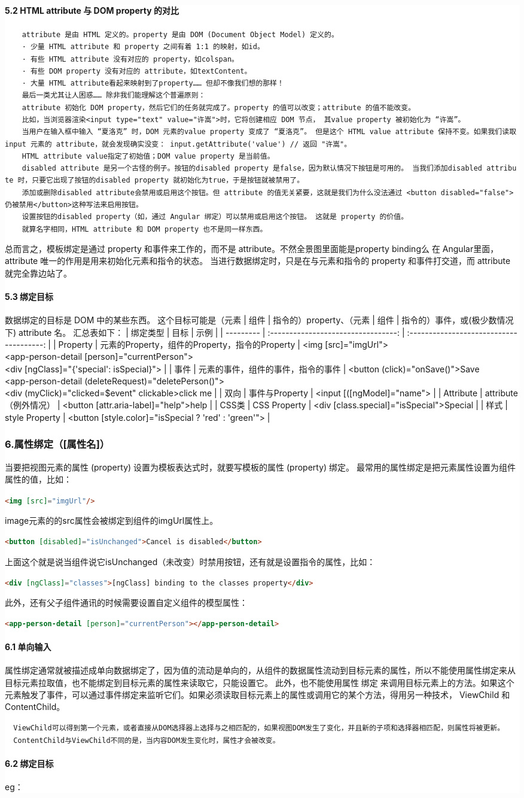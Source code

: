   #### 5.2 HTML attribute 与 DOM property 的对比
```txt
	attribute 是由 HTML 定义的。property 是由 DOM (Document Object Model) 定义的。
	· 少量 HTML attribute 和 property 之间有着 1:1 的映射，如id。
	· 有些 HTML attribute 没有对应的 property，如colspan。
	· 有些 DOM property 没有对应的 attribute，如textContent。
	· 大量 HTML attribute看起来映射到了property…… 但却不像我们想的那样！
	最后一类尤其让人困惑…… 除非我们能理解这个普遍原则：
	attribute 初始化 DOM property，然后它们的任务就完成了。property 的值可以改变；attribute 的值不能改变。
	比如，当浏览器渲染<input type="text" value="许嵩">时，它将创建相应 DOM 节点， 其value property 被初始化为 “许嵩”。
	当用户在输入框中输入 “夏洛克” 时，DOM 元素的value property 变成了 “夏洛克”。 但是这个 HTML value attribute 保持不变。如果我们读取 input 元素的 attribute，就会发现确实没变： input.getAttribute('value') // 返回 "许嵩"。
	HTML attribute value指定了初始值；DOM value property 是当前值。
	disabled attribute 是另一个古怪的例子。按钮的disabled property 是false，因为默认情况下按钮是可用的。 当我们添加disabled attribute 时，只要它出现了按钮的disabled property 就初始化为true，于是按钮就被禁用了。
	添加或删除disabled attribute会禁用或启用这个按钮。但 attribute 的值无关紧要，这就是我们为什么没法通过 <button disabled="false">仍被禁用</button>这种写法来启用按钮。
	设置按钮的disabled property（如，通过 Angular 绑定）可以禁用或启用这个按钮。 这就是 property 的价值。
	就算名字相同，HTML attribute 和 DOM property 也不是同一样东西。
```
  总而言之，模板绑定是通过 property 和事件来工作的，而不是 attribute。不然全景图里面能是property binding么
  在 Angular里面，attribute 唯一的作用是用来初始化元素和指令的状态。 当进行数据绑定时，只是在与元素和指令的 property 和事件打交道，而 attribute 就完全靠边站了。
#### 5.3 绑定目标
  数据绑定的目标是 DOM 中的某些东西。 这个目标可能是（元素 | 组件 | 指令的）property、（元素 | 组件 | 指令的）事件，或(极少数情况下) attribute 名。 汇总表如下：
| 绑定类型      |                 目标                  |                    示例                    |
| --------- | :---------------------------------: | :--------------------------------------: |
| Property  | 元素的Property，组件的Property，指令的Property | <img [src]="imgUrl"><br /><app-person-detail [person]="currentPerson"></app-person-detail><br /><div [ngClass]="{'special': isSpecial}"></div> |
| 事件        |          元素的事件，组件的事件，指令的事件          | <button (click)="onSave()">Save</button><br /><app-person-detail (deleteRequest)="deletePerson()"></app-person-detail><br /><div (myClick)="clicked=$event" clickable>click me</div> |
| 双向        |             事件与Property             |        <input [([ngModel]="name">        |
| Attribute |           attribute（例外情况）           | <button [attr.aria-label]="help">help</button> |
| CSS类      |            CSS Property             | <div [class.special]="isSpecial">Special</div> |
| 样式        |           style Property            | <button [style.color]="isSpecial ? 'red' : 'green'"> |
### 6.属性绑定（[属性名]）
  当要把视图元素的属性 (property) 设置为模板表达式时，就要写模板的属性 (property) 绑定。
  最常用的属性绑定是把元素属性设置为组件属性的值，比如：
```html
<img [src]="imgUrl"/>
```
  image元素的的src属性会被绑定到组件的imgUrl属性上。
```html
<button [disabled]="isUnchanged">Cancel is disabled</button>
```
  上面这个就是说当组件说它isUnchanged（未改变）时禁用按钮，还有就是设置指令的属性，比如：
```html
<div [ngClass]="classes">[ngClass] binding to the classes property</div>
```
  此外，还有父子组件通讯的时候需要设置自定义组件的模型属性：
```html
<app-person-detail [person]="currentPerson"></app-person-detail>
```
#### 6.1 单向输入
  属性绑定通常就被描述成单向数据绑定了，因为值的流动是单向的，从组件的数据属性流动到目标元素的属性，所以不能使用属性绑定来从目标元素拉取值，也不能绑定到目标元素的属性来读取它，只能设置它。
  此外，也不能使用属性 绑定 来调用目标元素上的方法。如果这个元素触发了事件，可以通过事件绑定来监听它们。如果必须读取目标元素上的属性或调用它的某个方法，得用另一种技术， ViewChild 和 ContentChild。
```txt
  ViewChild可以得到第一个元素，或者直接从DOM选择器上选择与之相匹配的，如果视图DOM发生了变化，并且新的子项和选择器相匹配，则属性将被更新。
  ContentChild与ViewChild不同的是，当内容DOM发生变化时，属性才会被改变。
```
#### 6.2 绑定目标
  eg：